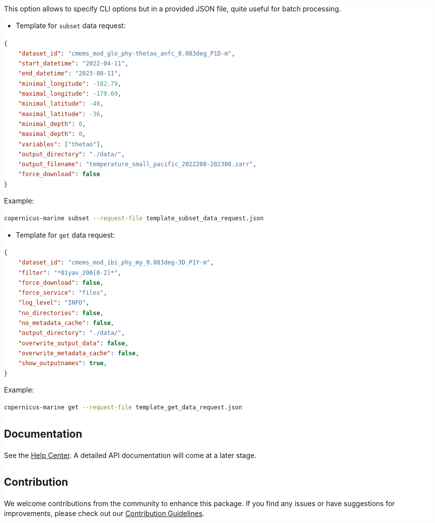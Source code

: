 This option allows to specify CLI options but in a provided JSON file, quite useful for batch processing.

- Template for `subset` data request:
```json
{
	"dataset_id": "cmems_mod_glo_phy-thetao_anfc_0.083deg_P1D-m",
	"start_datetime": "2022-04-11",
	"end_datetime": "2023-08-11",
	"minimal_longitude": -182.79,
	"maximal_longitude": -179.69,
	"minimal_latitude": -40,
	"maximal_latitude": -36,
	"minimal_depth": 0,
	"maximal_depth": 0,
	"variables": ["thetao"],
	"output_directory": "./data/",
	"output_filename": "temperature_small_pacific_2022208-202308.zarr",
	"force_download": false
}
```

Example:
```bash
copernicus-marine subset --request-file template_subset_data_request.json
```

- Template for `get` data request:
```json
{
    "dataset_id": "cmems_mod_ibi_phy_my_0.083deg-3D_P1Y-m",
    "filter": "*01yav_200[0-2]*",
    "force_download": false,
    "force_service": "files",
    "log_level": "INFO",
    "no_directories": false,
    "no_metadata_cache": false,
    "output_directory": "./data/",
    "overwrite_output_data": false,
    "overwrite_metadata_cache": false,
    "show_outputnames": true,
}
```

Example:
```bash
copernicus-marine get --request-file template_get_data_request.json
```

## Documentation
See the [Help Center](https://help.marine.copernicus.eu/en/collections/4060068-copernicus-marine-client). A detailed API documentation will come at a later stage.

## Contribution
We welcome contributions from the community to enhance this package. If you find any issues or have suggestions for improvements, please check out our [Contribution Guidelines](https://help.marine.copernicus.eu/en/articles/8218546-how-to-report-a-bug-or-suggest-new-features).
